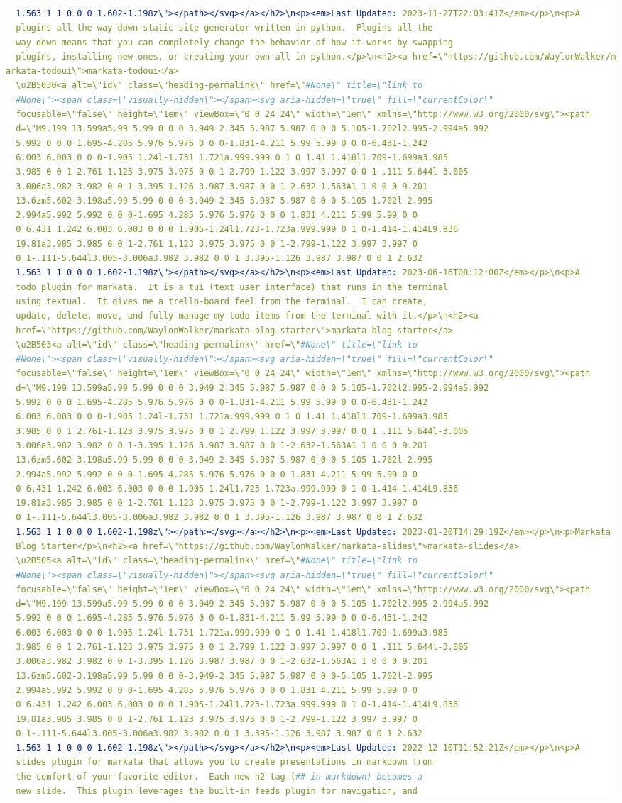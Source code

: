 ```yaml
  1.563 1 1 0 0 0 1.602-1.198z\"></path></svg></a></h2>\n<p><em>Last Updated: 2023-11-27T22:03:41Z</em></p>\n<p>A
  plugins all the way down static site generator written in python.  Plugins all the
  way down means that you can completely change the behavior of how it works by swapping
  plugins, installing new ones, or creating your own all in python.</p>\n<h2><a href=\"https://github.com/WaylonWalker/markata-todoui\">markata-todoui</a>
  \u2B5030<a alt=\"id\" class=\"heading-permalink\" href=\"#None\" title=\"link to
  #None\"><span class=\"visually-hidden\"></span><svg aria-hidden=\"true\" fill=\"currentColor\"
  focusable=\"false\" height=\"1em\" viewBox=\"0 0 24 24\" width=\"1em\" xmlns=\"http://www.w3.org/2000/svg\"><path
  d=\"M9.199 13.599a5.99 5.99 0 0 0 3.949 2.345 5.987 5.987 0 0 0 5.105-1.702l2.995-2.994a5.992
  5.992 0 0 0 1.695-4.285 5.976 5.976 0 0 0-1.831-4.211 5.99 5.99 0 0 0-6.431-1.242
  6.003 6.003 0 0 0-1.905 1.24l-1.731 1.721a.999.999 0 1 0 1.41 1.418l1.709-1.699a3.985
  3.985 0 0 1 2.761-1.123 3.975 3.975 0 0 1 2.799 1.122 3.997 3.997 0 0 1 .111 5.644l-3.005
  3.006a3.982 3.982 0 0 1-3.395 1.126 3.987 3.987 0 0 1-2.632-1.563A1 1 0 0 0 9.201
  13.6zm5.602-3.198a5.99 5.99 0 0 0-3.949-2.345 5.987 5.987 0 0 0-5.105 1.702l-2.995
  2.994a5.992 5.992 0 0 0-1.695 4.285 5.976 5.976 0 0 0 1.831 4.211 5.99 5.99 0 0
  0 6.431 1.242 6.003 6.003 0 0 0 1.905-1.24l1.723-1.723a.999.999 0 1 0-1.414-1.414L9.836
  19.81a3.985 3.985 0 0 1-2.761 1.123 3.975 3.975 0 0 1-2.799-1.122 3.997 3.997 0
  0 1-.111-5.644l3.005-3.006a3.982 3.982 0 0 1 3.395-1.126 3.987 3.987 0 0 1 2.632
  1.563 1 1 0 0 0 1.602-1.198z\"></path></svg></a></h2>\n<p><em>Last Updated: 2023-06-16T08:12:00Z</em></p>\n<p>A
  todo plugin for markata.  It is a tui (text user interface) that runs in the terminal
  using textual.  It gives me a trello-board feel from the terminal.  I can create,
  update, delete, move, and fully manage my todo items from the terminal with it.</p>\n<h2><a
  href=\"https://github.com/WaylonWalker/markata-blog-starter\">markata-blog-starter</a>
  \u2B503<a alt=\"id\" class=\"heading-permalink\" href=\"#None\" title=\"link to
  #None\"><span class=\"visually-hidden\"></span><svg aria-hidden=\"true\" fill=\"currentColor\"
  focusable=\"false\" height=\"1em\" viewBox=\"0 0 24 24\" width=\"1em\" xmlns=\"http://www.w3.org/2000/svg\"><path
  d=\"M9.199 13.599a5.99 5.99 0 0 0 3.949 2.345 5.987 5.987 0 0 0 5.105-1.702l2.995-2.994a5.992
  5.992 0 0 0 1.695-4.285 5.976 5.976 0 0 0-1.831-4.211 5.99 5.99 0 0 0-6.431-1.242
  6.003 6.003 0 0 0-1.905 1.24l-1.731 1.721a.999.999 0 1 0 1.41 1.418l1.709-1.699a3.985
  3.985 0 0 1 2.761-1.123 3.975 3.975 0 0 1 2.799 1.122 3.997 3.997 0 0 1 .111 5.644l-3.005
  3.006a3.982 3.982 0 0 1-3.395 1.126 3.987 3.987 0 0 1-2.632-1.563A1 1 0 0 0 9.201
  13.6zm5.602-3.198a5.99 5.99 0 0 0-3.949-2.345 5.987 5.987 0 0 0-5.105 1.702l-2.995
  2.994a5.992 5.992 0 0 0-1.695 4.285 5.976 5.976 0 0 0 1.831 4.211 5.99 5.99 0 0
  0 6.431 1.242 6.003 6.003 0 0 0 1.905-1.24l1.723-1.723a.999.999 0 1 0-1.414-1.414L9.836
  19.81a3.985 3.985 0 0 1-2.761 1.123 3.975 3.975 0 0 1-2.799-1.122 3.997 3.997 0
  0 1-.111-5.644l3.005-3.006a3.982 3.982 0 0 1 3.395-1.126 3.987 3.987 0 0 1 2.632
  1.563 1 1 0 0 0 1.602-1.198z\"></path></svg></a></h2>\n<p><em>Last Updated: 2023-01-20T14:29:19Z</em></p>\n<p>Markata
  Blog Starter</p>\n<h2><a href=\"https://github.com/WaylonWalker/markata-slides\">markata-slides</a>
  \u2B505<a alt=\"id\" class=\"heading-permalink\" href=\"#None\" title=\"link to
  #None\"><span class=\"visually-hidden\"></span><svg aria-hidden=\"true\" fill=\"currentColor\"
  focusable=\"false\" height=\"1em\" viewBox=\"0 0 24 24\" width=\"1em\" xmlns=\"http://www.w3.org/2000/svg\"><path
  d=\"M9.199 13.599a5.99 5.99 0 0 0 3.949 2.345 5.987 5.987 0 0 0 5.105-1.702l2.995-2.994a5.992
  5.992 0 0 0 1.695-4.285 5.976 5.976 0 0 0-1.831-4.211 5.99 5.99 0 0 0-6.431-1.242
  6.003 6.003 0 0 0-1.905 1.24l-1.731 1.721a.999.999 0 1 0 1.41 1.418l1.709-1.699a3.985
  3.985 0 0 1 2.761-1.123 3.975 3.975 0 0 1 2.799 1.122 3.997 3.997 0 0 1 .111 5.644l-3.005
  3.006a3.982 3.982 0 0 1-3.395 1.126 3.987 3.987 0 0 1-2.632-1.563A1 1 0 0 0 9.201
  13.6zm5.602-3.198a5.99 5.99 0 0 0-3.949-2.345 5.987 5.987 0 0 0-5.105 1.702l-2.995
  2.994a5.992 5.992 0 0 0-1.695 4.285 5.976 5.976 0 0 0 1.831 4.211 5.99 5.99 0 0
  0 6.431 1.242 6.003 6.003 0 0 0 1.905-1.24l1.723-1.723a.999.999 0 1 0-1.414-1.414L9.836
  19.81a3.985 3.985 0 0 1-2.761 1.123 3.975 3.975 0 0 1-2.799-1.122 3.997 3.997 0
  0 1-.111-5.644l3.005-3.006a3.982 3.982 0 0 1 3.395-1.126 3.987 3.987 0 0 1 2.632
  1.563 1 1 0 0 0 1.602-1.198z\"></path></svg></a></h2>\n<p><em>Last Updated: 2022-12-10T11:52:21Z</em></p>\n<p>A
  slides plugin for markata that allows you to create presentations in markdown from
  the comfort of your favorite editor.  Each new h2 tag (## in markdown) becomes a
  new slide.  This plugin leverages the built-in feeds plugin for navigation, and
```